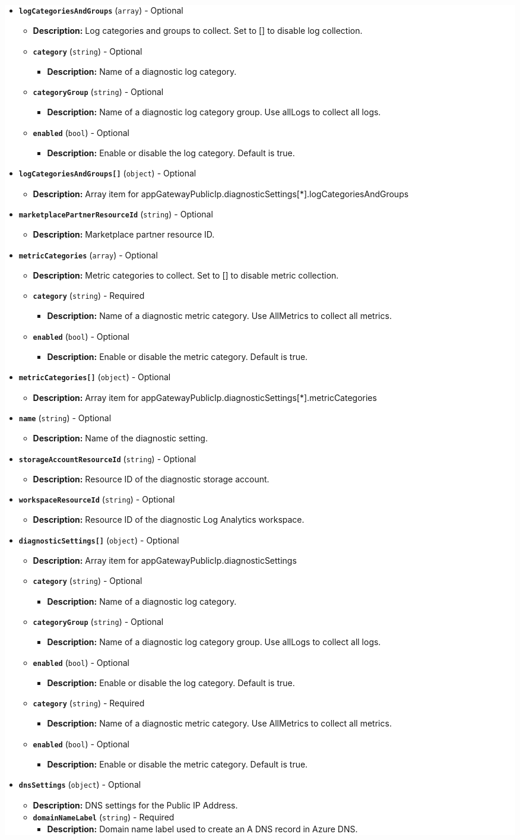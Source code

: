   - **`logCategoriesAndGroups`** (`array`) - Optional
    - **Description:** Log categories and groups to collect. Set to [] to disable log collection.
    - **`category`** (`string`) - Optional
      - **Description:** Name of a diagnostic log category.

    - **`categoryGroup`** (`string`) - Optional
      - **Description:** Name of a diagnostic log category group. Use allLogs to collect all logs.

    - **`enabled`** (`bool`) - Optional
      - **Description:** Enable or disable the log category. Default is true.


  - **`logCategoriesAndGroups[]`** (`object`) - Optional
    - **Description:** Array item for appGatewayPublicIp.diagnosticSettings[*].logCategoriesAndGroups

  - **`marketplacePartnerResourceId`** (`string`) - Optional
    - **Description:** Marketplace partner resource ID.

  - **`metricCategories`** (`array`) - Optional
    - **Description:** Metric categories to collect. Set to [] to disable metric collection.
    - **`category`** (`string`) - Required
      - **Description:** Name of a diagnostic metric category. Use AllMetrics to collect all metrics.

    - **`enabled`** (`bool`) - Optional
      - **Description:** Enable or disable the metric category. Default is true.


  - **`metricCategories[]`** (`object`) - Optional
    - **Description:** Array item for appGatewayPublicIp.diagnosticSettings[*].metricCategories

  - **`name`** (`string`) - Optional
    - **Description:** Name of the diagnostic setting.

  - **`storageAccountResourceId`** (`string`) - Optional
    - **Description:** Resource ID of the diagnostic storage account.

  - **`workspaceResourceId`** (`string`) - Optional
    - **Description:** Resource ID of the diagnostic Log Analytics workspace.


- **`diagnosticSettings[]`** (`object`) - Optional
  - **Description:** Array item for appGatewayPublicIp.diagnosticSettings
  - **`category`** (`string`) - Optional
    - **Description:** Name of a diagnostic log category.

  - **`categoryGroup`** (`string`) - Optional
    - **Description:** Name of a diagnostic log category group. Use allLogs to collect all logs.

  - **`enabled`** (`bool`) - Optional
    - **Description:** Enable or disable the log category. Default is true.

  - **`category`** (`string`) - Required
    - **Description:** Name of a diagnostic metric category. Use AllMetrics to collect all metrics.

  - **`enabled`** (`bool`) - Optional
    - **Description:** Enable or disable the metric category. Default is true.


- **`dnsSettings`** (`object`) - Optional
  - **Description:** DNS settings for the Public IP Address.
  - **`domainNameLabel`** (`string`) - Required
    - **Description:** Domain name label used to create an A DNS record in Azure DNS.
